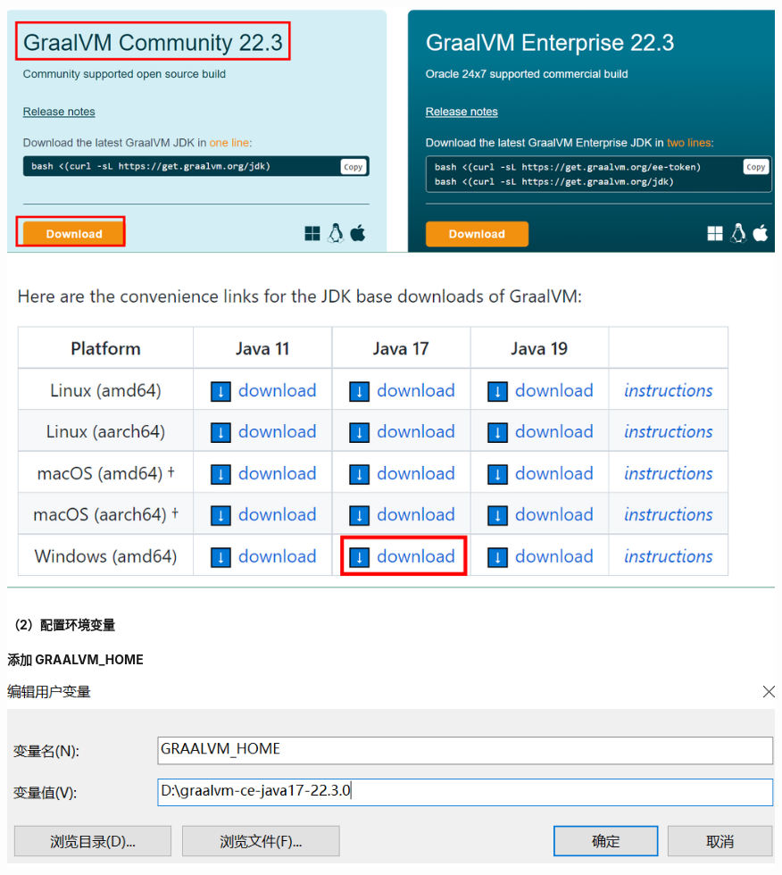 ![image-20221207153944132](images\spring6\image-20221207153944132.png)

![image-20221207152841304](images\spring6\image-20221207152841304.png)

#### （2）配置环境变量

**添加 GRAALVM_HOME**

![image-20221207110539954](images\spring6\image-20221207110539954.png)

